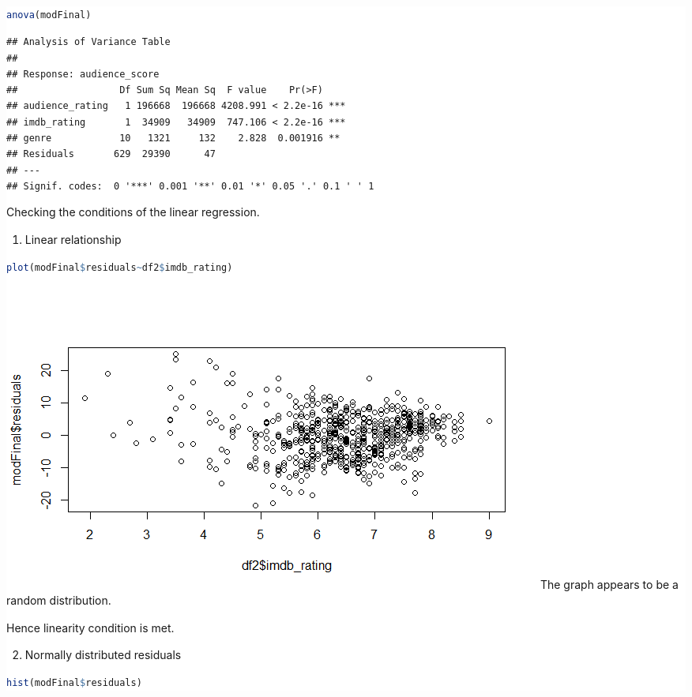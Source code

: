 
```r
anova(modFinal)
```

```
## Analysis of Variance Table
## 
## Response: audience_score
##                  Df Sum Sq Mean Sq  F value    Pr(>F)    
## audience_rating   1 196668  196668 4208.991 < 2.2e-16 ***
## imdb_rating       1  34909   34909  747.106 < 2.2e-16 ***
## genre            10   1321     132    2.828  0.001916 ** 
## Residuals       629  29390      47                       
## ---
## Signif. codes:  0 '***' 0.001 '**' 0.01 '*' 0.05 '.' 0.1 ' ' 1
```



Checking the conditions of the linear regression.

1. Linear relationship


```r
plot(modFinal$residuals~df2$imdb_rating)
```

![](Regression_Model_files/figure-html/unnamed-chunk-28-1.png)
The graph appears to be a random distribution.

Hence linearity condition is met.

2. Normally distributed residuals

```r
hist(modFinal$residuals)
```
